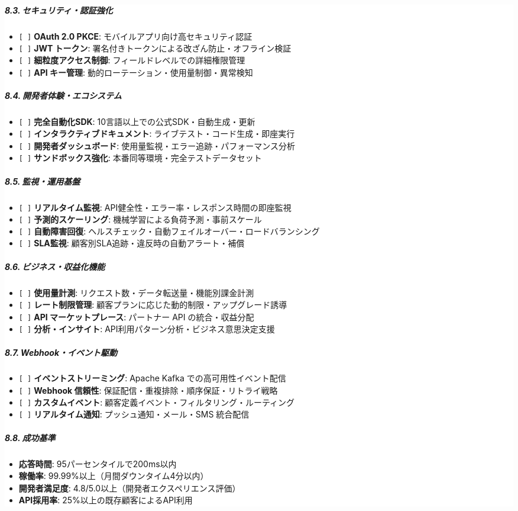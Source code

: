 ##### **8.3. セキュリティ・認証強化**
- `[ ]` **OAuth 2.0 PKCE**: モバイルアプリ向け高セキュリティ認証
- `[ ]` **JWT トークン**: 署名付きトークンによる改ざん防止・オフライン検証
- `[ ]` **細粒度アクセス制御**: フィールドレベルでの詳細権限管理
- `[ ]` **API キー管理**: 動的ローテーション・使用量制御・異常検知

##### **8.4. 開発者体験・エコシステム**
- `[ ]` **完全自動化SDK**: 10言語以上での公式SDK・自動生成・更新
- `[ ]` **インタラクティブドキュメント**: ライブテスト・コード生成・即座実行
- `[ ]` **開発者ダッシュボード**: 使用量監視・エラー追跡・パフォーマンス分析
- `[ ]` **サンドボックス強化**: 本番同等環境・完全テストデータセット

##### **8.5. 監視・運用基盤**
- `[ ]` **リアルタイム監視**: API健全性・エラー率・レスポンス時間の即座監視
- `[ ]` **予測的スケーリング**: 機械学習による負荷予測・事前スケール
- `[ ]` **自動障害回復**: ヘルスチェック・自動フェイルオーバー・ロードバランシング
- `[ ]` **SLA監視**: 顧客別SLA追跡・違反時の自動アラート・補償

##### **8.6. ビジネス・収益化機能**
- `[ ]` **使用量計測**: リクエスト数・データ転送量・機能別課金計測
- `[ ]` **レート制限管理**: 顧客プランに応じた動的制限・アップグレード誘導
- `[ ]` **API マーケットプレース**: パートナー API の統合・収益分配
- `[ ]` **分析・インサイト**: API利用パターン分析・ビジネス意思決定支援

##### **8.7. Webhook・イベント駆動**
- `[ ]` **イベントストリーミング**: Apache Kafka での高可用性イベント配信
- `[ ]` **Webhook 信頼性**: 保証配信・重複排除・順序保証・リトライ戦略
- `[ ]` **カスタムイベント**: 顧客定義イベント・フィルタリング・ルーティング
- `[ ]` **リアルタイム通知**: プッシュ通知・メール・SMS 統合配信

##### **8.8. 成功基準**
- **応答時間**: 95パーセンタイルで200ms以内
- **稼働率**: 99.99%以上（月間ダウンタイム4分以内）
- **開発者満足度**: 4.8/5.0以上（開発者エクスペリエンス評価）
- **API採用率**: 25%以上の既存顧客によるAPI利用 